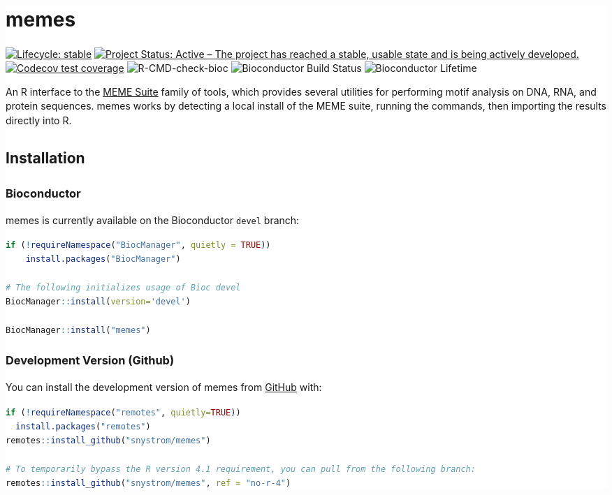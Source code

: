 


# memes



[![Lifecycle:
stable](https://img.shields.io/badge/lifecycle-stable-brightgreen.svg)](https://lifecycle.r-lib.org/articles/stages.html#stable)
[![Project Status: Active – The project has reached a stable, usable
state and is being actively
developed.](https://www.repostatus.org/badges/latest/active.svg)](https://www.repostatus.org/#active)
[![Codecov test
coverage](https://codecov.io/gh/snystrom/memes/branch/master/graph/badge.svg)](https://codecov.io/gh/snystrom/memes?branch=master)
![R-CMD-check-bioc](https://github.com/snystrom/memes/workflows/R-CMD-check-bioc/badge.svg)
![Bioconductor Build
Status](https://bioconductor.org/shields/build/devel/bioc/memes.svg)
![Bioconductor
Lifetime](https://bioconductor.org/shields/years-in-bioc/memes.svg)


An R interface to the [MEME Suite](http://meme-suite.org/) family of
tools, which provides several utilities for performing motif analysis on
DNA, RNA, and protein sequences. memes works by detecting a local
install of the MEME suite, running the commands, then importing the
results directly into R.

## Installation

### Bioconductor

memes is currently available on the Bioconductor `devel` branch:

``` r
if (!requireNamespace("BiocManager", quietly = TRUE))
    install.packages("BiocManager")

# The following initializes usage of Bioc devel
BiocManager::install(version='devel')

BiocManager::install("memes")
```

### Development Version (Github)

You can install the development version of memes from
[GitHub](https://github.com/snystrom/memes) with:

``` r
if (!requireNamespace("remotes", quietly=TRUE))
  install.packages("remotes")
remotes::install_github("snystrom/memes")

# To temporarily bypass the R version 4.1 requirement, you can pull from the following branch:
remotes::install_github("snystrom/memes", ref = "no-r-4")
```
